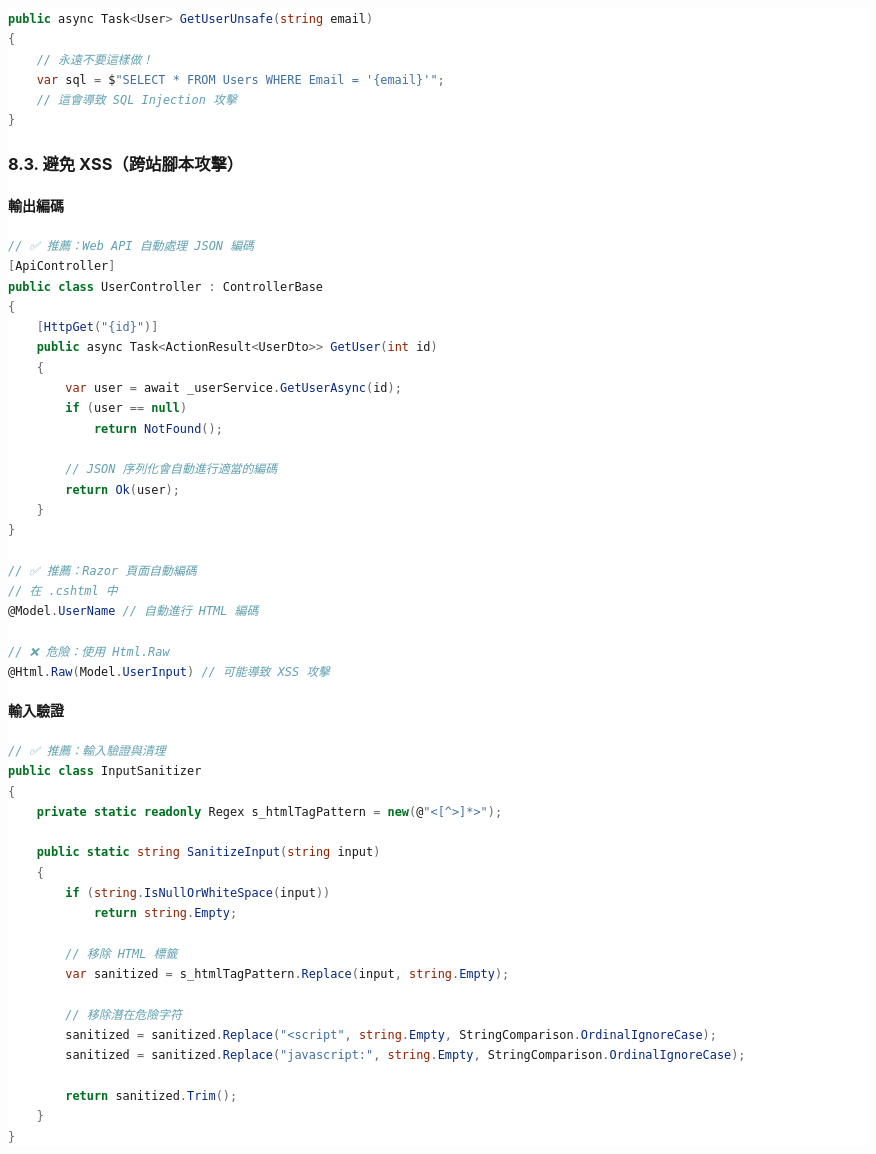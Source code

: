 ```csharp
public async Task<User> GetUserUnsafe(string email)
{
    // 永遠不要這樣做！
    var sql = $"SELECT * FROM Users WHERE Email = '{email}'";
    // 這會導致 SQL Injection 攻擊
}
```

### 8.3. 避免 XSS（跨站腳本攻擊）

#### 輸出編碼
```csharp
// ✅ 推薦：Web API 自動處理 JSON 編碼
[ApiController]
public class UserController : ControllerBase
{
    [HttpGet("{id}")]
    public async Task<ActionResult<UserDto>> GetUser(int id)
    {
        var user = await _userService.GetUserAsync(id);
        if (user == null)
            return NotFound();
            
        // JSON 序列化會自動進行適當的編碼
        return Ok(user);
    }
}

// ✅ 推薦：Razor 頁面自動編碼
// 在 .cshtml 中
@Model.UserName // 自動進行 HTML 編碼

// ❌ 危險：使用 Html.Raw
@Html.Raw(Model.UserInput) // 可能導致 XSS 攻擊
```

#### 輸入驗證
```csharp
// ✅ 推薦：輸入驗證與清理
public class InputSanitizer
{
    private static readonly Regex s_htmlTagPattern = new(@"<[^>]*>");
    
    public static string SanitizeInput(string input)
    {
        if (string.IsNullOrWhiteSpace(input))
            return string.Empty;
            
        // 移除 HTML 標籤
        var sanitized = s_htmlTagPattern.Replace(input, string.Empty);
        
        // 移除潛在危險字符
        sanitized = sanitized.Replace("<script", string.Empty, StringComparison.OrdinalIgnoreCase);
        sanitized = sanitized.Replace("javascript:", string.Empty, StringComparison.OrdinalIgnoreCase);
        
        return sanitized.Trim();
    }
}
```
